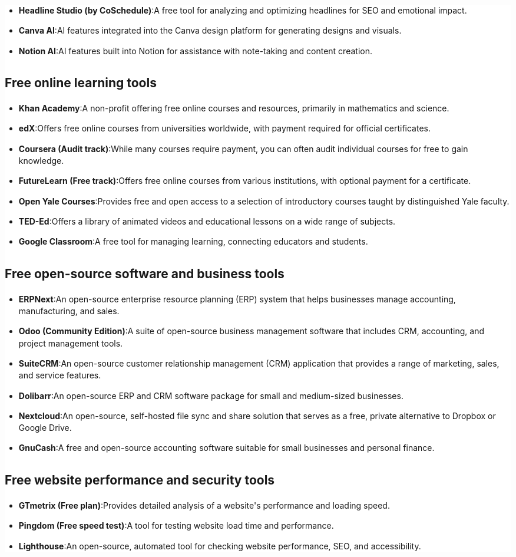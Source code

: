 - **Headline Studio (by CoSchedule)**:A free tool for analyzing and optimizing headlines for SEO and emotional impact.

- **Canva AI**:AI features integrated into the Canva design platform for generating designs and visuals.

- **Notion AI**:AI features built into Notion for assistance with note-taking and content creation.

## Free online learning tools

- **Khan Academy**:A non-profit offering free online courses and resources, primarily in mathematics and science.

- **edX**:Offers free online courses from universities worldwide, with payment required for official certificates.

- **Coursera (Audit track)**:While many courses require payment, you can often audit individual courses for free to gain knowledge.

- **FutureLearn (Free track)**:Offers free online courses from various institutions, with optional payment for a certificate.

- **Open Yale Courses**:Provides free and open access to a selection of introductory courses taught by distinguished Yale faculty.

- **TED-Ed**:Offers a library of animated videos and educational lessons on a wide range of subjects.

- **Google Classroom**:A free tool for managing learning, connecting educators and students.

## Free open-source software and business tools

- **ERPNext**:An open-source enterprise resource planning (ERP) system that helps businesses manage accounting, manufacturing, and sales.

- **Odoo (Community Edition)**:A suite of open-source business management software that includes CRM, accounting, and project management tools.

- **SuiteCRM**:An open-source customer relationship management (CRM) application that provides a range of marketing, sales, and service features.

- **Dolibarr**:An open-source ERP and CRM software package for small and medium-sized businesses.

- **Nextcloud**:An open-source, self-hosted file sync and share solution that serves as a free, private alternative to Dropbox or Google Drive.

- **GnuCash**:A free and open-source accounting software suitable for small businesses and personal finance.

## Free website performance and security tools

- **GTmetrix (Free plan)**:Provides detailed analysis of a website's performance and loading speed.

- **Pingdom (Free speed test)**:A tool for testing website load time and performance.

- **Lighthouse**:An open-source, automated tool for checking website performance, SEO, and accessibility.
